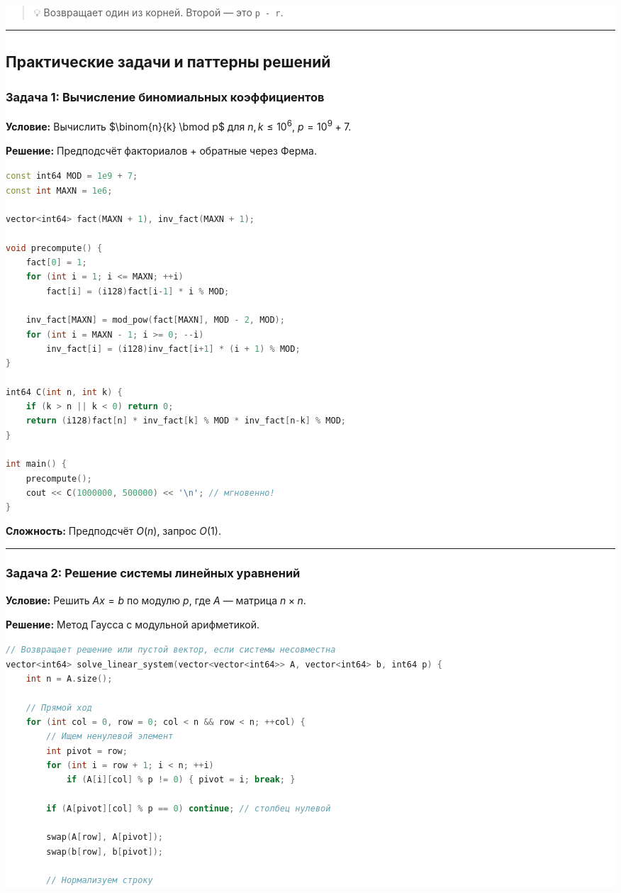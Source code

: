 > 💡 Возвращает один из корней. Второй — это `p - r`.

---

## Практические задачи и паттерны решений

### Задача 1: Вычисление биномиальных коэффициентов

**Условие:** Вычислить $\binom{n}{k} \bmod p$ для $n, k \leq 10^6$, $p = 10^9 + 7$.

**Решение:** Предподсчёт факториалов + обратные через Ферма.

```cpp
const int64 MOD = 1e9 + 7;
const int MAXN = 1e6;

vector<int64> fact(MAXN + 1), inv_fact(MAXN + 1);

void precompute() {
    fact[0] = 1;
    for (int i = 1; i <= MAXN; ++i)
        fact[i] = (i128)fact[i-1] * i % MOD;
    
    inv_fact[MAXN] = mod_pow(fact[MAXN], MOD - 2, MOD);
    for (int i = MAXN - 1; i >= 0; --i)
        inv_fact[i] = (i128)inv_fact[i+1] * (i + 1) % MOD;
}

int64 C(int n, int k) {
    if (k > n || k < 0) return 0;
    return (i128)fact[n] * inv_fact[k] % MOD * inv_fact[n-k] % MOD;
}

int main() {
    precompute();
    cout << C(1000000, 500000) << '\n'; // мгновенно!
}
```

**Сложность:** Предподсчёт $O(n)$, запрос $O(1)$.

---

### Задача 2: Решение системы линейных уравнений

**Условие:** Решить $Ax = b$ по модулю $p$, где $A$ — матрица $n \times n$.

**Решение:** Метод Гаусса с модульной арифметикой.

```cpp
// Возвращает решение или пустой вектор, если системы несовместна
vector<int64> solve_linear_system(vector<vector<int64>> A, vector<int64> b, int64 p) {
    int n = A.size();
    
    // Прямой ход
    for (int col = 0, row = 0; col < n && row < n; ++col) {
        // Ищем ненулевой элемент
        int pivot = row;
        for (int i = row + 1; i < n; ++i)
            if (A[i][col] % p != 0) { pivot = i; break; }
        
        if (A[pivot][col] % p == 0) continue; // столбец нулевой
        
        swap(A[row], A[pivot]);
        swap(b[row], b[pivot]);
        
        // Нормализуем строку
```